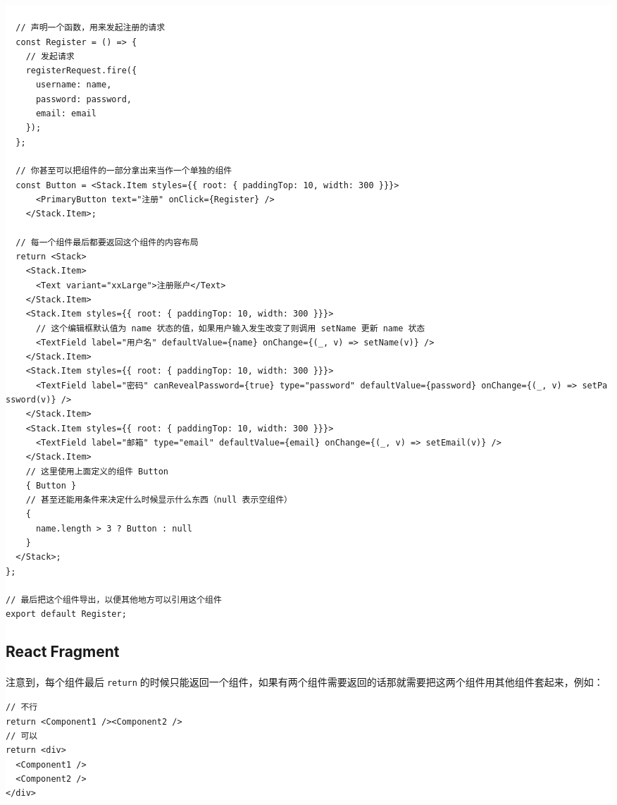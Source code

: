 ```tsx

  // 声明一个函数，用来发起注册的请求
  const Register = () => {
    // 发起请求
    registerRequest.fire({
      username: name,
      password: password,
      email: email
    });
  };

  // 你甚至可以把组件的一部分拿出来当作一个单独的组件
  const Button = <Stack.Item styles={{ root: { paddingTop: 10, width: 300 }}}>
      <PrimaryButton text="注册" onClick={Register} />
    </Stack.Item>;

  // 每一个组件最后都要返回这个组件的内容布局
  return <Stack>
    <Stack.Item>
      <Text variant="xxLarge">注册账户</Text>
    </Stack.Item>
    <Stack.Item styles={{ root: { paddingTop: 10, width: 300 }}}>
      // 这个编辑框默认值为 name 状态的值，如果用户输入发生改变了则调用 setName 更新 name 状态
      <TextField label="用户名" defaultValue={name} onChange={(_, v) => setName(v)} />
    </Stack.Item>
    <Stack.Item styles={{ root: { paddingTop: 10, width: 300 }}}>
      <TextField label="密码" canRevealPassword={true} type="password" defaultValue={password} onChange={(_, v) => setPassword(v)} />
    </Stack.Item>
    <Stack.Item styles={{ root: { paddingTop: 10, width: 300 }}}>
      <TextField label="邮箱" type="email" defaultValue={email} onChange={(_, v) => setEmail(v)} />
    </Stack.Item>
    // 这里使用上面定义的组件 Button
    { Button }
    // 甚至还能用条件来决定什么时候显示什么东西（null 表示空组件）
    {
      name.length > 3 ? Button : null
    }
  </Stack>;
};

// 最后把这个组件导出，以便其他地方可以引用这个组件
export default Register;
```

## React Fragment
注意到，每个组件最后 `return` 的时候只能返回一个组件，如果有两个组件需要返回的话那就需要把这两个组件用其他组件套起来，例如：

```tsx
// 不行
return <Component1 /><Component2 />
// 可以
return <div>
  <Component1 />
  <Component2 />
</div>
```
